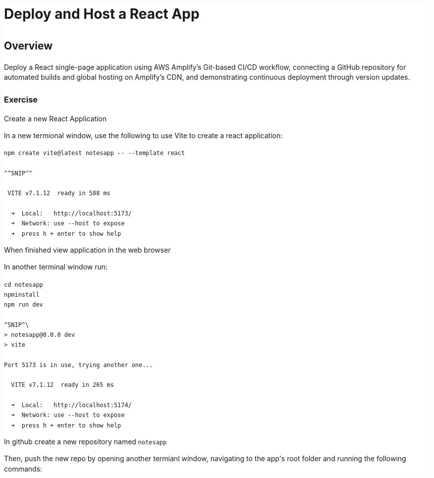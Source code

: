 # Deploy and Host a React App

## Overview

Deploy a React single-page application using AWS Amplify’s Git-based CI/CD workflow,
connecting a GitHub repository for automated builds and global hosting on Amplify’s CDN, and demonstrating continuous deployment through version updates.

### Exercise

Create a new React Application

In a new termional window, use the following to use Vite to create a react application:

```
npm create vite@latest notesapp -- --template react

^^SNIP^^

 VITE v7.1.12  ready in 588 ms

  ➜  Local:   http://localhost:5173/
  ➜  Network: use --host to expose
  ➜  press h + enter to show help
```

When finished view application in the web browser

In another terminal window run: 

```
cd notesapp
npminstall
npm run dev

^SNIP^\
> notesapp@0.0.0 dev
> vite

Port 5173 is in use, trying another one...

  VITE v7.1.12  ready in 265 ms

  ➜  Local:   http://localhost:5174/
  ➜  Network: use --host to expose
  ➜  press h + enter to show help

```

In github create a new repository named `notesapp`

Then, push the new repo by opening another termianl window, navigating to the app's root folder
and running the following commands:
